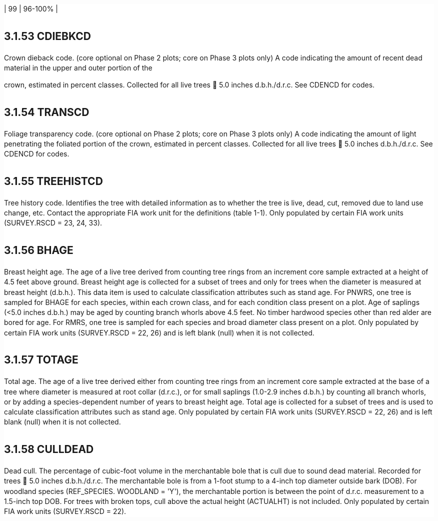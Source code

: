 |     99 | 96-100%       |

## 3.1.53 CDIEBKCD

Crown dieback code. (core optional on Phase 2 plots; core on Phase 3 plots only) A code indicating the amount of recent dead material in the upper and outer portion of the

crown, estimated in percent classes. Collected for all live trees  5.0 inches d.b.h./d.r.c. See CDENCD for codes.

## 3.1.54 TRANSCD

Foliage transparency code. (core optional on Phase 2 plots; core on Phase 3 plots only) A code indicating the amount of light penetrating the foliated portion of the crown, estimated in percent classes. Collected for all live trees  5.0 inches d.b.h./d.r.c. See CDENCD for codes.

## 3.1.55 TREEHISTCD

Tree history code. Identifies the tree with detailed information as to whether the tree is live, dead, cut, removed due to land use change, etc. Contact the appropriate FIA work unit for the definitions (table 1-1). Only populated by certain FIA work units (SURVEY.RSCD = 23, 24, 33).

## 3.1.56 BHAGE

Breast height age. The age of a live tree derived from counting tree rings from an increment core sample extracted at a height of 4.5 feet above ground. Breast height age is collected for a subset of trees and only for trees when the diameter is measured at breast height (d.b.h.). This data item is used to calculate classification attributes such as stand age. For PNWRS, one tree is sampled for BHAGE for each species, within each crown class, and for each condition class present on a plot. Age of saplings (&lt;5.0 inches d.b.h.) may be aged by counting branch whorls above 4.5 feet. No timber hardwood species other than red alder are bored for age. For RMRS, one tree is sampled for each species and broad diameter class present on a plot. Only populated by certain FIA work units (SURVEY.RSCD = 22, 26) and is left blank (null) when it is not collected.

## 3.1.57 TOTAGE

Total age. The age of a live tree derived either from counting tree rings from an increment core sample extracted at the base of a tree where diameter is measured at root collar (d.r.c.), or for small saplings (1.0-2.9 inches d.b.h.) by counting all branch whorls, or by adding a species-dependent number of years to breast height age. Total age is collected for a subset of trees and is used to calculate classification attributes such as stand age. Only populated by certain FIA work units (SURVEY.RSCD = 22, 26) and is left blank (null) when it is not collected.

## 3.1.58 CULLDEAD

Dead cull. The percentage of cubic-foot volume in the merchantable bole that is cull due to sound dead material. Recorded for trees  5.0 inches d.b.h./d.r.c. The merchantable bole is from a 1-foot stump to a 4-inch top diameter outside bark (DOB). For woodland species (REF\_SPECIES. WOODLAND = 'Y'), the merchantable portion is between the point of d.r.c. measurement to a 1.5-inch top DOB. For trees with broken tops, cull above the actual height (ACTUALHT) is not included. Only populated by certain FIA work units (SURVEY.RSCD = 22).

